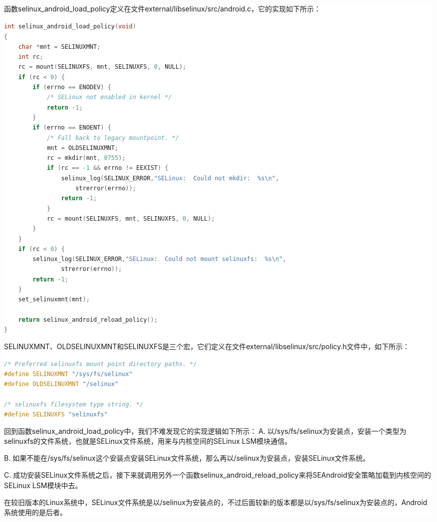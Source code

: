 函数selinux_android_load_policy定义在文件external/libselinux/src/android.c，它的实现如下所示：
```cpp
int selinux_android_load_policy(void)  
{  
    char *mnt = SELINUXMNT;  
    int rc;  
    rc = mount(SELINUXFS, mnt, SELINUXFS, 0, NULL);  
    if (rc < 0) {  
        if (errno == ENODEV) {  
            /* SELinux not enabled in kernel */  
            return -1;  
        }  
        if (errno == ENOENT) {  
            /* Fall back to legacy mountpoint. */  
            mnt = OLDSELINUXMNT;  
            rc = mkdir(mnt, 0755);  
            if (rc == -1 && errno != EEXIST) {  
                selinux_log(SELINUX_ERROR,"SELinux:  Could not mkdir:  %s\n",  
                    strerror(errno));  
                return -1;  
            }  
            rc = mount(SELINUXFS, mnt, SELINUXFS, 0, NULL);  
        }  
    }  
    if (rc < 0) {  
        selinux_log(SELINUX_ERROR,"SELinux:  Could not mount selinuxfs:  %s\n",  
                strerror(errno));  
        return -1;  
    }  
    set_selinuxmnt(mnt);  
  
    return selinux_android_reload_policy();  
}  
```
SELINUXMNT、OLDSELINUXMNT和SELINUXFS是三个宏，它们定义在文件external/libselinux/src/policy.h文件中，如下所示：

```cpp
/* Preferred selinuxfs mount point directory paths. */  
#define SELINUXMNT "/sys/fs/selinux"  
#define OLDSELINUXMNT "/selinux"  
  
/* selinuxfs filesystem type string. */  
#define SELINUXFS "selinuxfs"  
```

回到函数selinux_android_load_policy中，我们不难发现它的实现逻辑如下所示：
A. 以/sys/fs/selinux为安装点，安装一个类型为selinuxfs的文件系统，也就是SELinux文件系统，用来与内核空间的SELinux LSM模块通信。

B. 如果不能在/sys/fs/selinux这个安装点安装SELinux文件系统，那么再以/selinux为安装点，安装SELinux文件系统。

C. 成功安装SELinux文件系统之后，接下来就调用另外一个函数selinux_android_reload_policy来将SEAndroid安全策略加载到内核空间的SELinux LSM模块中去。

在较旧版本的Linux系统中，SELinux文件系统是以/selinux为安装点的，不过后面较新的版本都是以/sys/fs/selinux为安装点的，Android系统使用的是后者。
